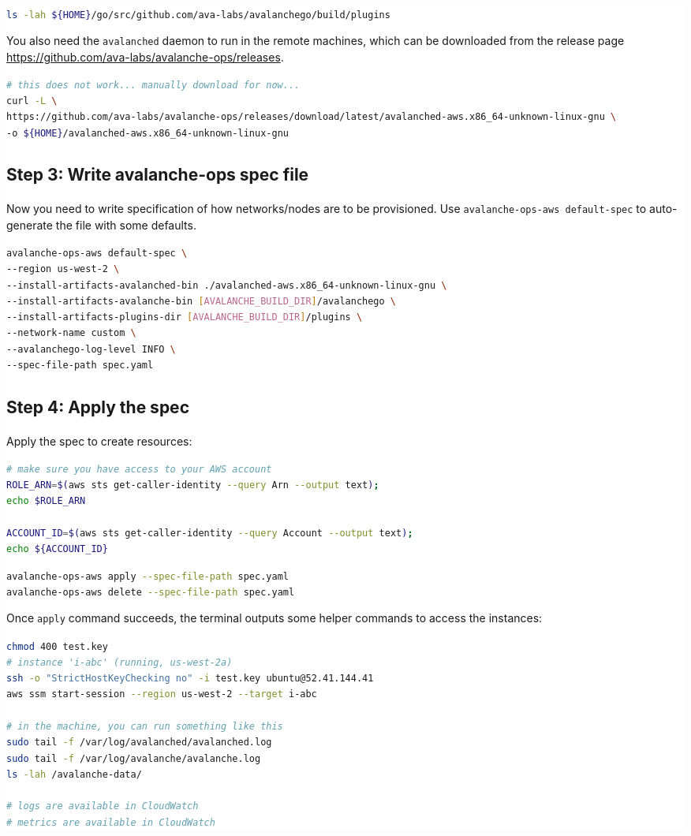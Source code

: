 ```bash
ls -lah ${HOME}/go/src/github.com/ava-labs/avalanchego/build/plugins
```

You also need the `avalanched` daemon to run in the remote machines, which can be downloaded from the release page https://github.com/ava-labs/avalanche-ops/releases.

```bash
# this does not work... manually download for now...
curl -L \
https://github.com/ava-labs/avalanche-ops/releases/download/latest/avalanched-aws.x86_64-unknown-linux-gnu \
-o ${HOME}/avalanched-aws.x86_64-unknown-linux-gnu
```

## Step 3: Write avalanche-ops spec file

Now you need to write specification of how networks/nodes are to be provisioned. Use `avalanche-ops-aws default-spec` to auto-generate the file with some defaults.

```bash
avalanche-ops-aws default-spec \
--region us-west-2 \
--install-artifacts-avalanched-bin ./avalanched-aws.x86_64-unknown-linux-gnu \
--install-artifacts-avalanche-bin [AVALANCHE_BUILD_DIR]/avalanchego \
--install-artifacts-plugins-dir [AVALANCHE_BUILD_DIR]/plugins \
--network-name custom \
--avalanchego-log-level INFO \
--spec-file-path spec.yaml
```

## Step 4: Apply the spec

Apply the spec to create resources:

```bash
# make sure you have access to your AWS account
ROLE_ARN=$(aws sts get-caller-identity --query Arn --output text);
echo $ROLE_ARN

ACCOUNT_ID=$(aws sts get-caller-identity --query Account --output text);
echo ${ACCOUNT_ID}
```

```bash
avalanche-ops-aws apply --spec-file-path spec.yaml
avalanche-ops-aws delete --spec-file-path spec.yaml
```

Once `apply` command succeeds, the terminal outputs some helper commands to access the instances:

```bash
chmod 400 test.key
# instance 'i-abc' (running, us-west-2a)
ssh -o "StrictHostKeyChecking no" -i test.key ubuntu@52.41.144.41
aws ssm start-session --region us-west-2 --target i-abc

# in the machine, you can run something like this
sudo tail -f /var/log/avalanched/avalanched.log
sudo tail -f /var/log/avalanche/avalanche.log
ls -lah /avalanche-data/

# logs are available in CloudWatch
# metrics are available in CloudWatch
```
